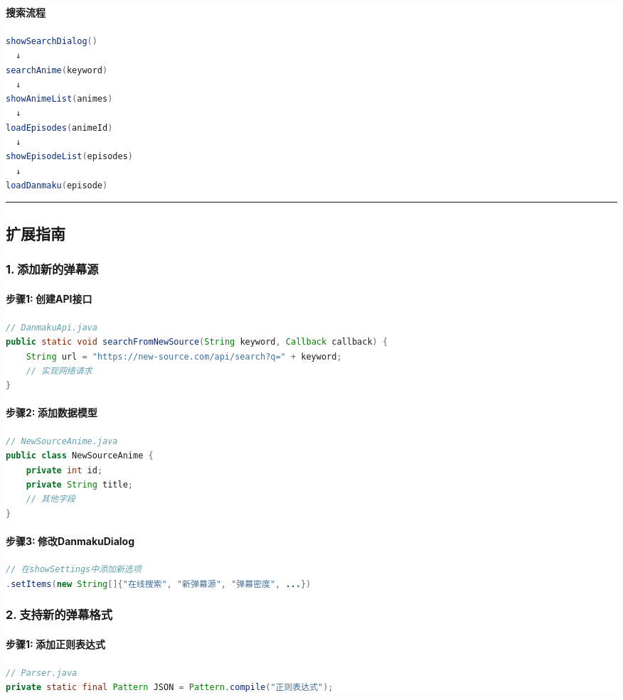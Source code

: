 #### 搜索流程
```java
showSearchDialog()
  ↓
searchAnime(keyword)
  ↓
showAnimeList(animes)
  ↓
loadEpisodes(animeId)
  ↓
showEpisodeList(episodes)
  ↓
loadDanmaku(episode)
```

---

## 扩展指南

### 1. 添加新的弹幕源

#### 步骤1: 创建API接口
```java
// DanmakuApi.java
public static void searchFromNewSource(String keyword, Callback callback) {
    String url = "https://new-source.com/api/search?q=" + keyword;
    // 实现网络请求
}
```

#### 步骤2: 添加数据模型
```java
// NewSourceAnime.java
public class NewSourceAnime {
    private int id;
    private String title;
    // 其他字段
}
```

#### 步骤3: 修改DanmakuDialog
```java
// 在showSettings中添加新选项
.setItems(new String[]{"在线搜索", "新弹幕源", "弹幕密度", ...})
```

### 2. 支持新的弹幕格式

#### 步骤1: 添加正则表达式
```java
// Parser.java
private static final Pattern JSON = Pattern.compile("正则表达式");
```
